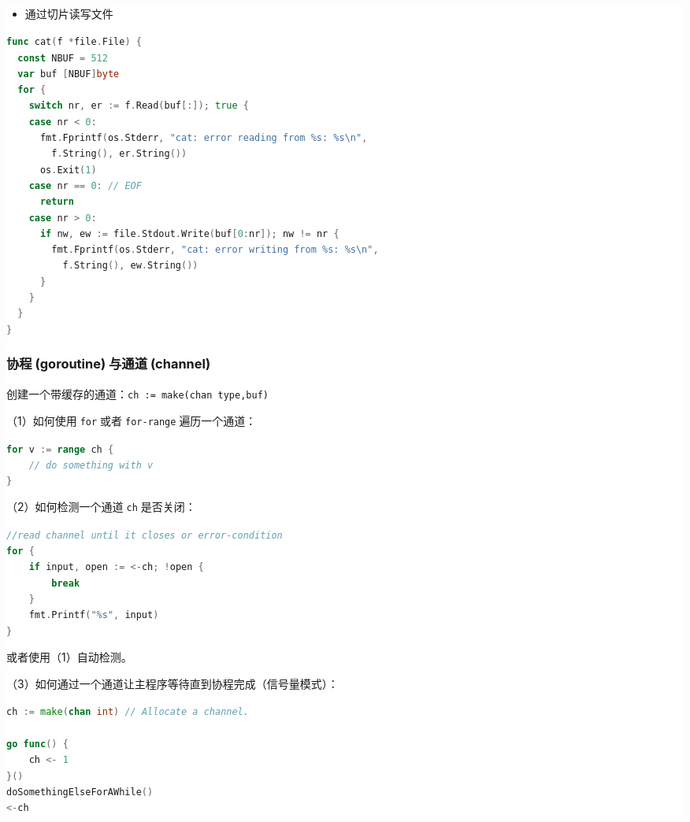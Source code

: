 - 通过切片读写文件

```go
func cat(f *file.File) {
  const NBUF = 512
  var buf [NBUF]byte
  for {
    switch nr, er := f.Read(buf[:]); true {
    case nr < 0:
      fmt.Fprintf(os.Stderr, "cat: error reading from %s: %s\n",
        f.String(), er.String())
      os.Exit(1)
    case nr == 0: // EOF
      return
    case nr > 0:
      if nw, ew := file.Stdout.Write(buf[0:nr]); nw != nr {
        fmt.Fprintf(os.Stderr, "cat: error writing from %s: %s\n",
          f.String(), ew.String())
      }
    }
  }
}
```

### 协程 (goroutine) 与通道 (channel)

创建一个带缓存的通道：`ch := make(chan type,buf)`

（1）如何使用 `for` 或者 `for-range` 遍历一个通道：

```go
for v := range ch {
    // do something with v
}
```

（2）如何检测一个通道 `ch` 是否关闭：

```go
//read channel until it closes or error-condition
for {
    if input, open := <-ch; !open {
        break
    }
    fmt.Printf("%s", input)
}
```

或者使用（1）自动检测。

（3）如何通过一个通道让主程序等待直到协程完成（信号量模式）：

```go
ch := make(chan int) // Allocate a channel.

go func() {
    ch <- 1 
}()
doSomethingElseForAWhile()
<-ch 
```
